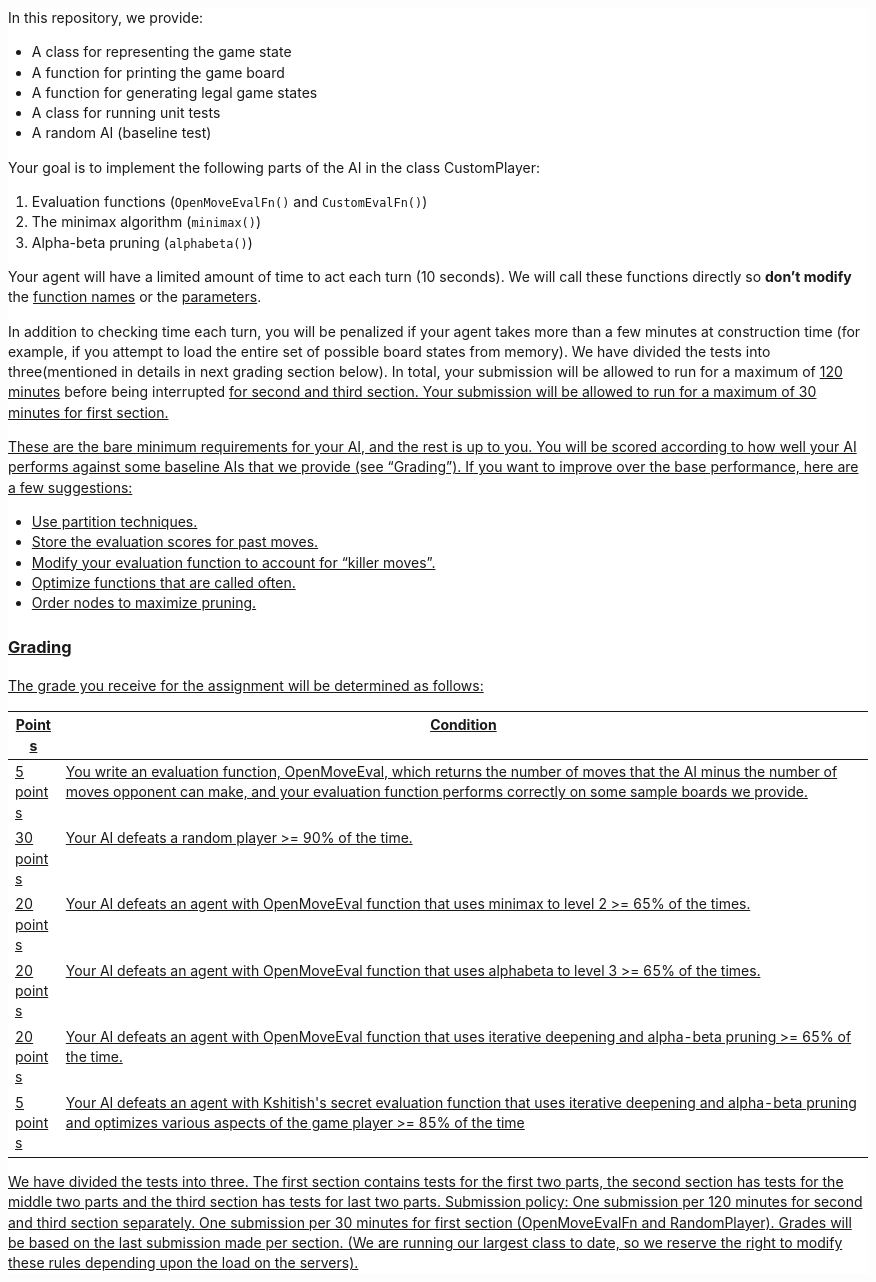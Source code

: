 In this repository, we provide:

- A class for representing the game state
- A function for printing the game board
- A function for generating legal game states
- A class for running unit tests
- A random AI (baseline test)

Your goal is to implement the following parts of the AI in the class CustomPlayer:

1. Evaluation functions (`OpenMoveEvalFn()` and `CustomEvalFn()`)
2. The minimax algorithm (`minimax()`)
3. Alpha-beta pruning (`alphabeta()`)

Your agent will have a limited amount of time to act each turn (10 seconds). We will call these functions directly so **don’t modify** the <u>function names</u> or the <u>parameters</u>.

In addition to checking time each turn, you will be penalized if your agent takes more than a few minutes at construction time (for example, if you attempt to load the entire set of possible board states from memory). We have divided the tests into three(mentioned in details in next grading section below).  In total, your submission will be allowed to run for a maximum of <u>120 minutes</u> before being interrupted <u> for second and third section. Your submission will be allowed to run for a maximum of <u>30 minutes</u> for first section. 

These are the bare minimum requirements for your AI, and the rest is up to you. You will be scored according to how well your AI performs against some baseline AIs that we provide (see “Grading”). If you want to improve over the base performance, here are a few suggestions:

- Use partition techniques.
- Store the evaluation scores for past moves.
- Modify your evaluation function to account for “killer moves”.
- Optimize functions that are called often.
- Order nodes to maximize pruning.

### Grading

The grade you receive for the assignment will be determined as follows:

| Points    | Condition                                |
| --------- | ---------------------------------------- |
| 5 points | You write an evaluation function, OpenMoveEval, which returns the number of moves that the AI minus the number of moves opponent can make, and your evaluation function performs correctly on some sample boards we provide. |
| 30 points | Your AI defeats a random player >= 90% of the time. |
| 20 points | Your AI defeats an agent with OpenMoveEval function that uses minimax to level 2  >= 65% of the times. |
| 20 points | Your AI defeats an agent with OpenMoveEval function that uses alphabeta to level 3  >= 65% of the times. |
| 20 points | Your AI defeats an agent with OpenMoveEval function that uses iterative deepening and alpha-beta pruning >= 65% of the time. |
| 5 points | Your AI defeats an agent with Kshitish's secret evaluation function that uses iterative deepening and alpha-beta pruning and optimizes various aspects of the game player >= 85% of the time  |

We have divided the tests into three. The first section contains tests for the first two parts, the second section has tests for the middle two parts and the third section has tests for last two parts.
Submission policy: One submission per 120 minutes for second and third section separately. One submission per 30 minutes for first section (OpenMoveEvalFn and RandomPlayer).  Grades will be based on the last submission made per section. (We are running our largest class to date, so we reserve the right to modify these rules depending upon the load on the servers).
